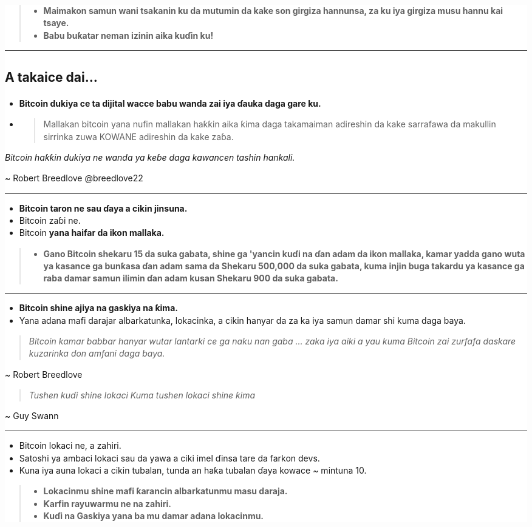 >* **Maimakon samun wani tsakanin ku da
>mutumin da kake son girgiza hannunsa, za ku iya
>girgiza musu hannu kai tsaye.**
>* **Babu buƙatar neman izinin aika kuɗin ku!**
---

## A takaice dai…
* **Bitcoin dukiya ce ta dijital wacce babu wanda zai iya ɗauka daga gare ku.**
* >Mallakan bitcoin yana nufin mallakan haƙƙin aika ƙima
daga takamaiman adireshin da kake sarrafawa da
makullin sirrinka zuwa KOWANE adireshin da kake zaɓa.

*Bitcoin haƙƙin dukiya ne wanda ya keɓe daga
kawancen tashin hankali.*

~ Robert Breedlove @breedlove22

---

* **Bitcoin taron ne sau ɗaya a cikin jinsuna.**
* Bitcoin zaɓi ne.
* Bitcoin **yana haifar da ikon mallaka.**
>* **Gano Bitcoin shekaru 15 da suka gabata, shine
ga 'yancin kuɗi na ɗan adam da ikon mallaka, kamar yadda
gano wuta ya kasance ga bunƙasa ɗan adam sama da
Shekaru 500,000 da suka gabata, kuma injin buga takardu ya kasance ga
raba damar samun ilimin ɗan adam kusan
Shekaru 900 da suka gabata.**

---
* **Bitcoin shine ajiya na gaskiya na ƙima.**
* Yana adana mafi darajar albarkatunka, lokacinka, a cikin
hanyar da za ka iya samun damar shi kuma daga baya.
>*Bitcoin kamar babbar hanyar wutar lantarki ce ga naku
nan gaba ... zaka iya aiki a yau kuma Bitcoin zai zurfafa
daskare kuzarinka don amfani daga baya.*

~ Robert Breedlove

>*Tushen kuɗi shine lokaci
Kuma tushen lokaci shine ƙima*

~ Guy Swann

---
* Bitcoin lokaci ne, a zahiri.
* Satoshi ya ambaci lokaci sau da yawa a ciki
imel ɗinsa tare da farkon devs.
* Kuna iya auna lokaci a cikin tubalan, tunda an haƙa tubalan ɗaya
kowace ~ mintuna 10.
>* **Lokacinmu shine mafi ƙarancin albarkatunmu masu daraja.**
>* **Ƙarfin rayuwarmu ne na zahiri.**
>* **Kuɗi na Gaskiya yana ba mu damar adana lokacinmu.**
